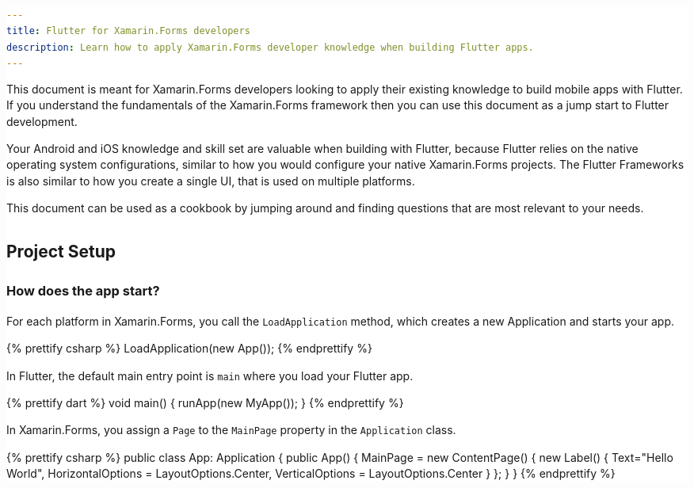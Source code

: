 ```yaml
---
title: Flutter for Xamarin.Forms developers
description: Learn how to apply Xamarin.Forms developer knowledge when building Flutter apps.
---
```


This document is meant for Xamarin.Forms developers looking to apply their
existing knowledge to build mobile apps with Flutter. If you understand
the fundamentals of the Xamarin.Forms framework then you can use this
document as a jump start to Flutter development.

Your Android and iOS knowledge and skill set are valuable when building with
Flutter, because Flutter relies on the native operating system configurations,
similar to how you would configure your native Xamarin.Forms projects.
The Flutter Frameworks is also similar to how you create a single UI,
that is used on multiple platforms.

This document can be used as a cookbook by jumping around and finding questions
that are most relevant to your needs.

## Project Setup

### How does the app start?

For each platform in Xamarin.Forms, you call the `LoadApplication` method,
which creates a new Application and starts your app.


{% prettify csharp %}
LoadApplication(new App());
{% endprettify %}

In Flutter, the default main entry point is `main` where you load your
Flutter app.

{% prettify dart %}
void main() {
  runApp(new MyApp());
}
{% endprettify %}

In Xamarin.Forms, you assign a `Page` to the `MainPage` property in the
`Application` class.


{% prettify csharp %}
public class App: Application
{
    public App()
    {
      MainPage = new ContentPage()
                 {
                   new Label()
                   {
                     Text="Hello World",
                     HorizontalOptions = LayoutOptions.Center,
                     VerticalOptions = LayoutOptions.Center
                   }
                 };
    }
}
{% endprettify %}
